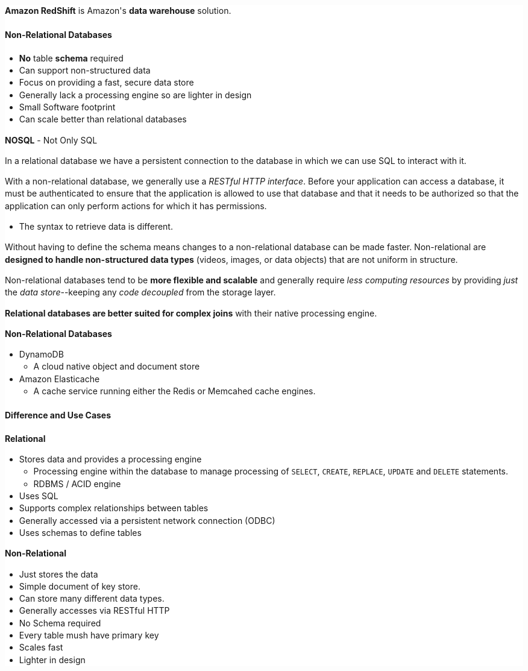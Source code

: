 **Amazon RedShift** is Amazon's **data warehouse** solution.

#### Non-Relational Databases

- **No** table **schema** required
- Can support non-structured data
- Focus on providing a fast, secure data store
- Generally lack a processing engine so are lighter in design
- Small Software footprint
- Can scale better than relational databases

**NOSQL** - Not Only SQL

In a relational database we have a persistent connection to the database in which we can use SQL to interact with it.

With a non-relational database, we generally use a *RESTful HTTP interface*. Before your application can access a
database, it must be authenticated to ensure that the application is allowed to use that database and that it needs
to be authorized so that the application can only perform actions for which it has permissions.
- The syntax to retrieve data is different.


Without having to define the schema means changes to a non-relational database can be made faster. Non-relational
are **designed to handle non-structured data types** (videos, images, or data objects) that are not
uniform in structure.

Non-relational databases tend to be **more flexible and scalable** and generally require *less computing resources* by
providing *just* the *data store*--keeping any *code decoupled* from the storage layer.

**Relational databases are better suited for complex joins** with their native processing engine.

**Non-Relational Databases**
- DynamoDB
  - A cloud native object and document store
- Amazon Elasticache
  - A cache service running either the Redis or Memcahed cache engines.

#### Difference and Use Cases

**Relational**
  - Stores data and provides a processing engine
    - Processing engine within the database to manage processing of `SELECT`, `CREATE`, `REPLACE`, `UPDATE` and `DELETE`
      statements.
    - RDBMS / ACID engine
  - Uses SQL
  - Supports complex relationships between tables
  - Generally accessed via a persistent network connection (ODBC)
  - Uses schemas to define tables

**Non-Relational**
  - Just stores the data
  -  Simple document of key store.
  - Can store many different data types.
  - Generally accesses via RESTful HTTP
  - No Schema required
  - Every table mush have primary key
  - Scales fast
  - Lighter in design
